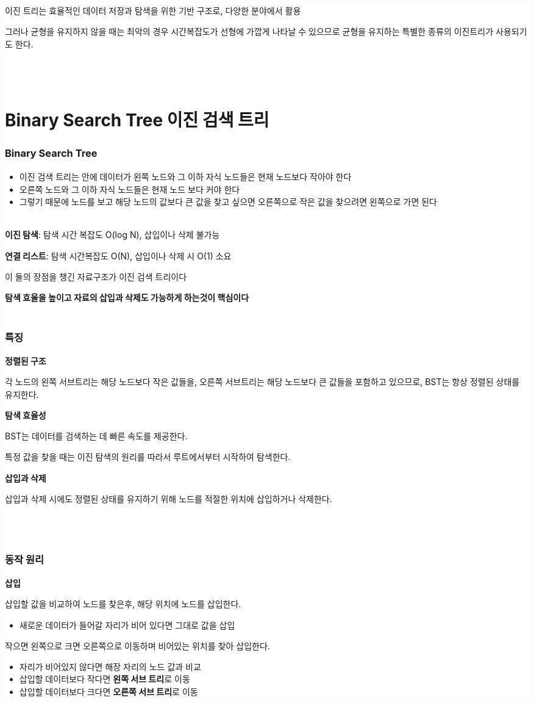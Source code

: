 이진 트리는 효율적인 데이터 저장과 탐색을 위한 기반 구조로, 다양한 분야에서 활용

그러나 균형을 유지하지 않을 때는 최악의 경우 시간복잡도가 선형에 가깝게 나타날 수 있으므로 균형을 유지하는 특별한 종류의 이진트리가 사용되기도 한다.

<br>
<br>

# Binary Search Tree 이진 검색 트리

### Binary Search Tree

- 이진 검색 트리는 안에 데이터가 왼쪽 노드와 그 이하 자식 노드들은 현재 노드보다 작아야 한다
- 오른쪽 노드와 그 이하 자식 노드들은 현재 노드 보다 커야 한다
- 그렇기 때문에 노드를 보고 해당 노드의 값보다 큰 값을 찾고 싶으면 오른쪽으로 작은 값을 찾으려면 왼쪽으로 가면 된다
  <br>
  <br>

**이진 탐색**: 탐색 시간 복잡도 O(log N), 삽입이나 삭제 불가능

**연결 리스트**: 탐색 시간복잡도 O(N), 삽입이나 삭제 시 O(1) 소요

이 둘의 장점을 챙긴 자료구조가 이진 검색 트리이다

**탐색 효율을 높이고 자료의 삽입과 삭제도 가능하게 하는것이 핵심이다**
<br>
<br>

### 특징

**정렬된 구조**

각 노드의 왼쪽 서브트리는 해당 노드보다 작은 값들을, 오른쪽 서브트리는 해당 노드보다 큰 값들을 포함하고 있으므로, BST는 항상 정렬된 상태를 유지한다.

**탐색 효율성**

BST는 데이터를 검색하는 데 빠른 속도를 제공한다.

특정 값을 찾을 때는 이진 탐색의 원리를 따라서 루트에서부터 시작하여 탐색한다.

**삽입과 삭제**

삽입과 삭제 시에도 정렬된 상태를 유지하기 위해 노드를 적절한 위치에 삽입하거나 삭제한다.

<br>
<br>

### 동작 원리

**삽입**

삽입할 값을 비교하여 노드를 찾은후, 해당 위치에 노드를 삽입한다.

- 새로운 데이터가 들어갈 자리가 비어 있다면 그대로 값을 삽입

작으면 왼쪽으로 크면 오른쪽으로 이동하며 비어있는 위치를 찾아 삽입한다.

- 자리가 비어있지 않다면 해장 자리의 노드 값과 비교
- 삽입할 데이터보다 작다면 **왼쪽 서브 트리**로 이동
- 삽입할 데이터보다 크다면 **오른쪽 서브 트리**로 이동
